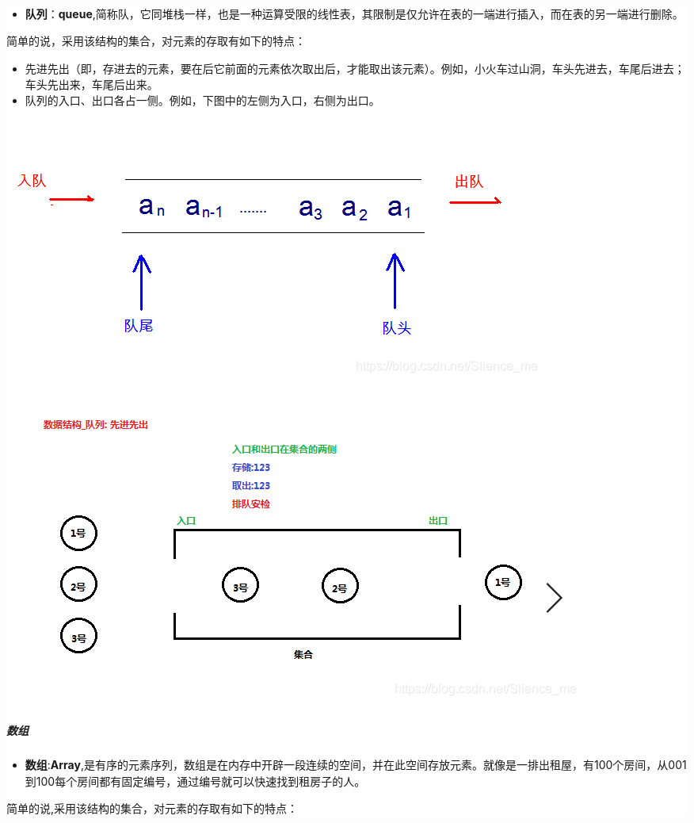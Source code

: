 * **队列**：**queue**,简称队，它同堆栈一样，也是一种运算受限的线性表，其限制是仅允许在表的一端进行插入，而在表的另一端进行删除。

简单的说，采用该结构的集合，对元素的存取有如下的特点：

* 先进先出（即，存进去的元素，要在后它前面的元素依次取出后，才能取出该元素）。例如，小火车过山洞，车头先进去，车尾后进去；车头先出来，车尾后出来。
* 队列的入口、出口各占一侧。例如，下图中的左侧为入口，右侧为出口。

![Alt Text](/images/posts/20210124194810533.bmp.jpg)

![Alt Text](/images/posts/20210124195932741.png)

##### 数组

* **数组**:**Array**,是有序的元素序列，数组是在内存中开辟一段连续的空间，并在此空间存放元素。就像是一排出租屋，有100个房间，从001到100每个房间都有固定编号，通过编号就可以快速找到租房子的人。

简单的说,采用该结构的集合，对元素的存取有如下的特点：


